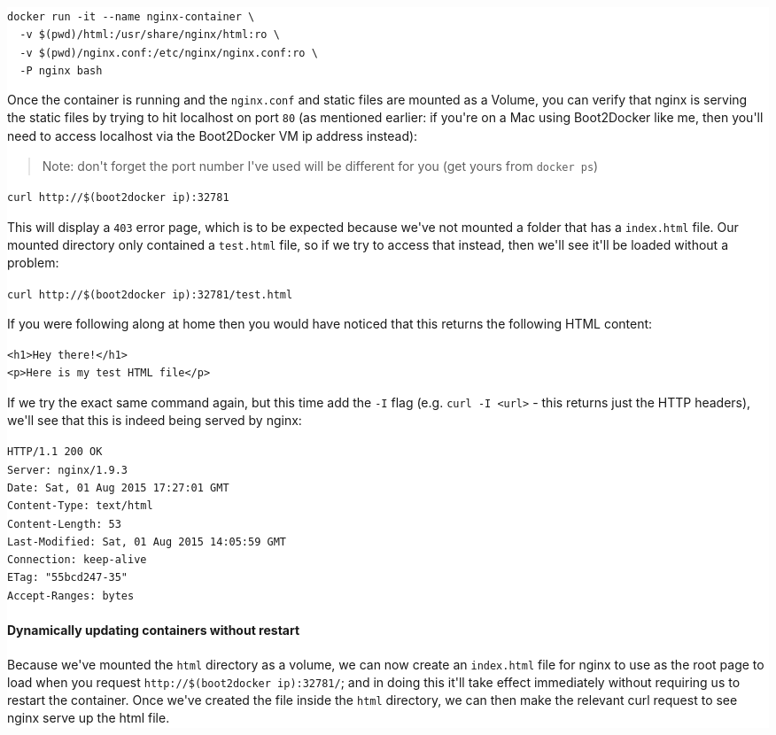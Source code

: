 ```
docker run -it --name nginx-container \
  -v $(pwd)/html:/usr/share/nginx/html:ro \
  -v $(pwd)/nginx.conf:/etc/nginx/nginx.conf:ro \
  -P nginx bash
```

Once the container is running and the `nginx.conf` and static files are mounted as a Volume, you can verify that nginx is serving the static files by trying to hit localhost on port `80` (as mentioned earlier: if you're on a Mac using Boot2Docker like me, then you'll need to access localhost via the Boot2Docker VM ip address instead):

> Note: don't forget the port number I've used will be different for you (get yours from `docker ps`)

```
curl http://$(boot2docker ip):32781
```

This will display a `403` error page, which is to be expected because we've not mounted a folder that has a `index.html` file. Our mounted directory only contained a `test.html` file, so if we try to access that instead, then we'll see it'll be loaded without a problem:

```
curl http://$(boot2docker ip):32781/test.html
```

If you were following along at home then you would have noticed that this returns the following HTML content:

```
<h1>Hey there!</h1>
<p>Here is my test HTML file</p>
```

If we try the exact same command again, but this time add the `-I` flag (e.g. `curl -I <url>` - this returns just the HTTP headers), we'll see that this is indeed being served by nginx:

```
HTTP/1.1 200 OK
Server: nginx/1.9.3
Date: Sat, 01 Aug 2015 17:27:01 GMT
Content-Type: text/html
Content-Length: 53
Last-Modified: Sat, 01 Aug 2015 14:05:59 GMT
Connection: keep-alive
ETag: "55bcd247-35"
Accept-Ranges: bytes
```

#### Dynamically updating containers without restart

Because we've mounted the `html` directory as a volume, we can now create an `index.html` file for nginx to use as the root page to load when you request `http://$(boot2docker ip):32781/`; and in doing this it'll take effect immediately without requiring us to restart the container. Once we've created the file inside the `html` directory, we can then make the relevant curl request to see nginx serve up the html file.
